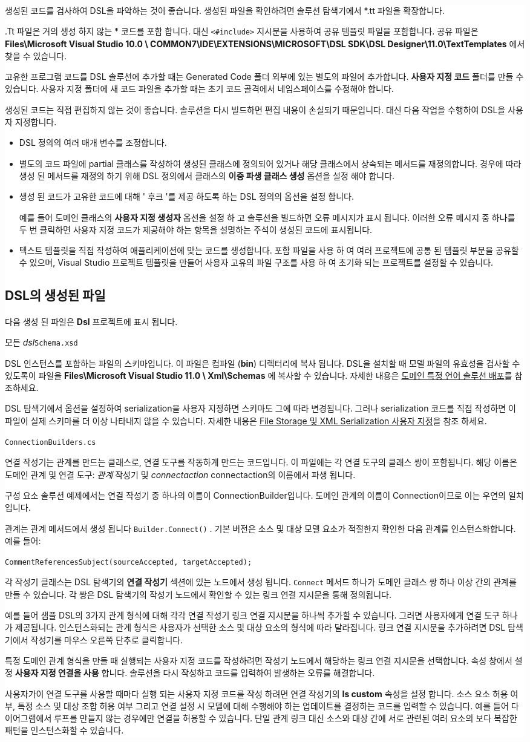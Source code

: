  생성된 코드를 검사하여 DSL을 파악하는 것이 좋습니다. 생성된 파일을 확인하려면 솔루션 탐색기에서 *.tt 파일을 확장합니다.

 .Tt 파일은 거의 생성 하지 않는 \* 코드를 포함 합니다. 대신 `<#include>` 지시문을 사용하여 공유 템플릿 파일을 포함합니다. 공유 파일은 **Files\Microsoft Visual Studio 10.0 \ COMMON7\IDE\EXTENSIONS\MICROSOFT\DSL SDK\DSL Designer\11.0\TextTemplates** 에서 찾을 수 있습니다.

 고유한 프로그램 코드를 DSL 솔루션에 추가할 때는 Generated Code 폴더 외부에 있는 별도의 파일에 추가합니다. **사용자 지정 코드** 폴더를 만들 수 있습니다. 사용자 지정 폴더에 새 코드 파일을 추가할 때는 초기 코드 골격에서 네임스페이스를 수정해야 합니다.

 생성된 코드는 직접 편집하지 않는 것이 좋습니다. 솔루션을 다시 빌드하면 편집 내용이 손실되기 때문입니다. 대신 다음 작업을 수행하여 DSL을 사용자 지정합니다.

- DSL 정의의 여러 매개 변수를 조정합니다.

- 별도의 코드 파일에 partial 클래스를 작성하여 생성된 클래스에 정의되어 있거나 해당 클래스에서 상속되는 메서드를 재정의합니다. 경우에 따라 생성 된 메서드를 재정의 하기 위해 DSL 정의에서 클래스의 **이중 파생 클래스 생성** 옵션을 설정 해야 합니다.

- 생성 된 코드가 고유한 코드에 대해 ' 후크 '를 제공 하도록 하는 DSL 정의의 옵션을 설정 합니다.

     예를 들어 도메인 클래스의 **사용자 지정 생성자** 옵션을 설정 하 고 솔루션을 빌드하면 오류 메시지가 표시 됩니다. 이러한 오류 메시지 중 하나를 두 번 클릭하면 사용자 지정 코드가 제공해야 하는 항목을 설명하는 주석이 생성된 코드에 표시됩니다.

- 텍스트 템플릿을 직접 작성하여 애플리케이션에 맞는 코드를 생성합니다. 포함 파일을 사용 하 여 여러 프로젝트에 공통 된 템플릿 부분을 공유할 수 있으며, Visual Studio 프로젝트 템플릿을 만들어 사용자 고유의 파일 구조를 사용 하 여 초기화 되는 프로젝트를 설정할 수 있습니다.

## <a name="generated-files-in-dsl"></a>DSL의 생성된 파일
 다음 생성 된 파일은 **Dsl** 프로젝트에 표시 됩니다.

 모든 *dsl*`Schema.xsd`

 DSL 인스턴스를 포함하는 파일의 스키마입니다. 이 파일은 컴파일 (**bin**) 디렉터리에 복사 됩니다. DSL을 설치할 때 모델 파일의 유효성을 검사할 수 있도록이 파일을 **Files\Microsoft Visual Studio 11.0 \ Xml\Schemas** 에 복사할 수 있습니다. 자세한 내용은 [도메인 특정 언어 솔루션 배포](msi-and-vsix-deployment-of-a-dsl.md)를 참조하세요.

 DSL 탐색기에서 옵션을 설정하여 serialization을 사용자 지정하면 스키마도 그에 따라 변경됩니다. 그러나 serialization 코드를 직접 작성하면 이 파일이 실제 스키마를 더 이상 나타내지 않을 수 있습니다. 자세한 내용은 [File Storage 및 XML Serialization 사용자 지정](../modeling/customizing-file-storage-and-xml-serialization.md)을 참조 하세요.

 `ConnectionBuilders.cs`

 연결 작성기는 관계를 만드는 클래스로, 연결 도구를 작동하게 만드는 코드입니다. 이 파일에는 각 연결 도구의 클래스 쌍이 포함됩니다. 해당 이름은 도메인 관계 및 연결 도구: *관계* 작성기 및 *connectaction* connectaction의 이름에서 파생 됩니다.

 구성 요소 솔루션 예제에서는 연결 작성기 중 하나의 이름이 ConnectionBuilder입니다. 도메인 관계의 이름이 Connection이므로 이는 우연의 일치입니다.

 관계는 관계 메서드에서 생성 됩니다  `Builder.Connect()` . 기본 버전은 소스 및 대상 모델 요소가 적절한지 확인한 다음 관계를 인스턴스화합니다. 예를 들어:

 `CommentReferencesSubject(sourceAccepted, targetAccepted);`

 각 작성기 클래스는 DSL 탐색기의 **연결 작성기** 섹션에 있는 노드에서 생성 됩니다. `Connect` 메서드 하나가 도메인 클래스 쌍 하나 이상 간의 관계를 만들 수 있습니다. 각 쌍은 DSL 탐색기의 작성기 노드에서 확인할 수 있는 링크 연결 지시문을 통해 정의됩니다.

 예를 들어 샘플 DSL의 3가지 관계 형식에 대해 각각 연결 작성기 링크 연결 지시문을 하나씩 추가할 수 있습니다. 그러면 사용자에게 연결 도구 하나가 제공됩니다. 인스턴스화되는 관계 형식은 사용자가 선택한 소스 및 대상 요소의 형식에 따라 달라집니다.  링크 연결 지시문을 추가하려면 DSL 탐색기에서 작성기를 마우스 오른쪽 단추로 클릭합니다.

 특정 도메인 관계 형식을 만들 때 실행되는 사용자 지정 코드를 작성하려면 작성기 노드에서 해당하는 링크 연결 지시문을 선택합니다. 속성 창에서 설정 **사용자 지정 연결을 사용** 합니다. 솔루션을 다시 작성하고 코드를 입력하여 발생하는 오류를 해결합니다.

 사용자가이 연결 도구를 사용할 때마다 실행 되는 사용자 지정 코드를 작성 하려면 연결 작성기의 **Is custom** 속성을 설정 합니다. 소스 요소 허용 여부, 특정 소스 및 대상 조합 허용 여부 그리고 연결 설정 시 모델에 대해 수행해야 하는 업데이트를 결정하는 코드를 입력할 수 있습니다. 예를 들어 다이어그램에서 루프를 만들지 않는 경우에만 연결을 허용할 수 있습니다. 단일 관계 링크 대신 소스와 대상 간에 서로 관련된 여러 요소의 보다 복잡한 패턴을 인스턴스화할 수 있습니다.
